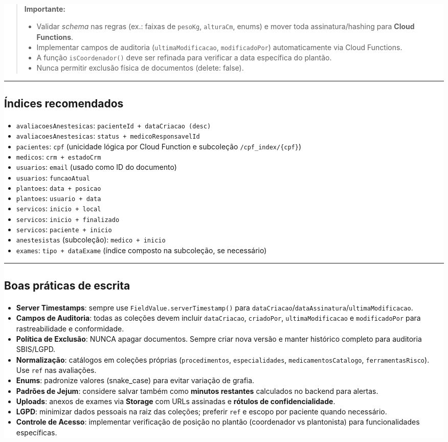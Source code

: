 > **Importante:** 
> - Validar *schema* nas regras (ex.: faixas de `pesoKg`, `alturaCm`, enums) e mover toda assinatura/hashing para **Cloud Functions**.
> - Implementar campos de auditoria (`ultimaModificacao`, `modificadoPor`) automaticamente via Cloud Functions.
> - A função `isCoordenador()` deve ser refinada para verificar a data específica do plantão.
> - Nunca permitir exclusão física de documentos (delete: false).

---

## Índices recomendados
- `avaliacoesAnestesicas`: `pacienteId + dataCriacao (desc)`
- `avaliacoesAnestesicas`: `status + medicoResponsavelId`
- `pacientes`: `cpf` (unicidade lógica por Cloud Function e subcoleção `/cpf_index/{cpf}`)
- `medicos`: `crm + estadoCrm`
- `usuarios`: `email` (usado como ID do documento)
- `usuarios`: `funcaoAtual`
- `plantoes`: `data + posicao`
- `plantoes`: `usuario + data`
- `servicos`: `inicio + local`
- `servicos`: `inicio + finalizado`
- `servicos`: `paciente + inicio`
- `anestesistas` (subcoleção): `medico + inicio`
- `exames`: `tipo + dataExame` (índice composto na subcoleção, se necessário)

---

## Boas práticas de escrita
- **Server Timestamps**: sempre use `FieldValue.serverTimestamp()` para `dataCriacao`/`dataAssinatura`/`ultimaModificacao`.
- **Campos de Auditoria**: todas as coleções devem incluir `dataCriacao`, `criadoPor`, `ultimaModificacao` e `modificadoPor` para rastreabilidade e conformidade.
- **Política de Exclusão**: NUNCA apagar documentos. Sempre criar nova versão e manter histórico completo para auditoria SBIS/LGPD.
- **Normalização**: catálogos em coleções próprias (`procedimentos`, `especialidades`, `medicamentosCatalogo`, `ferramentasRisco`). Use `ref` nas avaliações.
- **Enums**: padronize valores (snake_case) para evitar variação de grafia.
- **Padrões de Jejum**: considere salvar também como **minutos restantes** calculados no backend para alertas.
- **Uploads**: anexos de exames via **Storage** com URLs assinadas e **rótulos de confidencialidade**.
- **LGPD**: minimizar dados pessoais na raiz das coleções; preferir `ref` e escopo por paciente quando necessário.
- **Controle de Acesso**: implementar verificação de posição no plantão (coordenador vs plantonista) para funcionalidades específicas.
